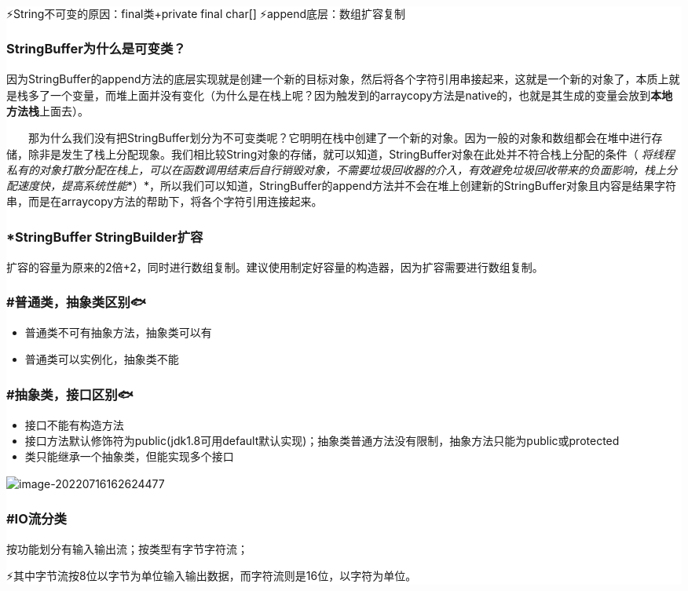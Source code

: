 :zap:String不可变的原因：final类+private final char[]
:zap:append底层：数组扩容复制

### StringBuffer为什么是可变类？

​		因为StringBuffer的append方法的底层实现就是创建一个新的目标对象，然后将各个字符引用串接起来，这就是一个新的对象了，本质上就是栈多了一个变量，而堆上面并没有变化（为什么是在栈上呢？因为触发到的arraycopy方法是native的，也就是其生成的变量会放到**本地方法栈**上面去）。

　　那为什么我们没有把StringBuffer划分为不可变类呢？它明明在栈中创建了一个新的对象。因为一般的对象和数组都会在堆中进行存储，除非是发生了栈上分配现象。我们相比较String对象的存储，就可以知道，StringBuffer对象在此处并不符合栈上分配的条件（ *将线程私有的对象打散分配在栈上，可以在函数调用结束后自行销毁对象，不需要垃圾回收器的介入，有效避免垃圾回收带来的负面影响，栈上分配速度快，提高系统性能**）*，所以我们可以知道，StringBuffer的append方法并不会在堆上创建新的StringBuffer对象且内容是结果字符串，而是在arraycopy方法的帮助下，将各个字符引用连接起来。

### *StringBuffer StringBuilder扩容

扩容的容量为原来的2倍+2，同时进行数组复制。建议使用制定好容量的构造器，因为扩容需要进行数组复制。



### #普通类，抽象类区别:fish:

* 普通类不可有抽象方法，抽象类可以有

* 普通类可以实例化，抽象类不能

  

### #抽象类，接口区别:fish:

* 接口不能有构造方法
* 接口方法默认修饰符为public(jdk1.8可用default默认实现)；抽象类普通方法没有限制，抽象方法只能为public或protected
* 类只能继承一个抽象类，但能实现多个接口

![image-20220716162624477](%E9%9D%A2%E8%AF%95/image-20220716162624477.png)



### #IO流分类

按功能划分有输入输出流；按类型有字节字符流；

:zap:其中字节流按8位以字节为单位输入输出数据，而字符流则是16位，以字符为单位。
